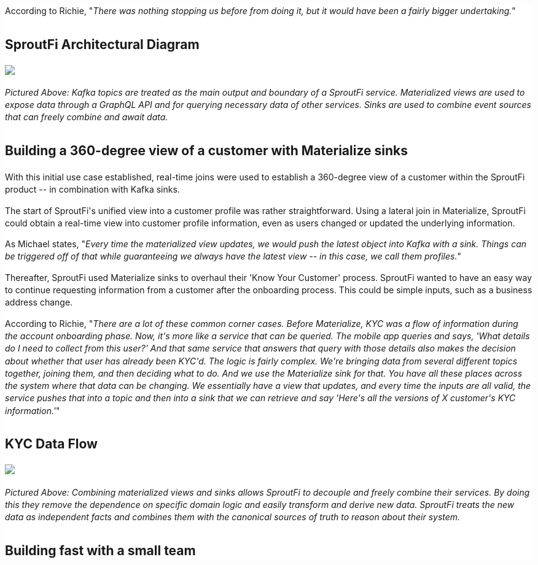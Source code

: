 According to Richie, "_There was nothing stopping us before from doing it, but it would have been a fairly bigger undertaking._"

## SproutFi Architectural Diagram

![](https://res.cloudinary.com/mzimgcdn/image/upload/v1665546890/sproutfi-materialize-architectural-diagram.webp)

_Pictured Above: Kafka topics are treated as the main output and boundary of a SproutFi service. Materialized views are used to expose data through a GraphQL API and for querying necessary data of other services. Sinks are used to combine event sources that can freely combine and await data._

## Building a 360-degree view of a customer with Materialize sinks

With this initial use case established, real-time joins were used to establish a 360-degree view of a customer within the SproutFi product -- in combination with Kafka sinks.

The start of SproutFi's unified view into a customer profile was rather straightforward. Using a lateral join in Materialize, SproutFi could obtain a real-time view into customer profile information, even as users changed or updated the underlying information.

As Michael states, "_Every time the materialized view updates, we would push the latest object into Kafka with a sink. Things can be triggered off of that while guaranteeing we always have the latest view -- in this case, we call them profiles._"

Thereafter, SproutFi used Materialize sinks to overhaul their 'Know Your Customer' process. SproutFi wanted to have an easy way to continue requesting information from a customer after the onboarding process. This could be simple inputs, such as a business address change.

According to Richie, "_There are a lot of these common corner cases. Before Materialize, KYC was a flow of information during the account onboarding phase. Now, it's more like a service that can be queried. The mobile app queries and says, 'What details do I need to collect from this user?' And that same service that answers that query with those details also makes the decision about whether that user has already been KYC'd. The logic is fairly complex. We're bringing data from several different topics together, joining them, and then deciding what to do. And we use the Materialize sink for that. You have all these places across the system where that data can be changing. We essentially have a view that updates, and every time the inputs are all valid, the service pushes that into a topic and then into a sink that we can retrieve and say 'Here's all the versions of X customer's KYC information.'_"

<CTABlock />

## KYC Data Flow

![](https://res.cloudinary.com/mzimgcdn/image/upload/v1665546890/sproutfi-materialize-kyc-dataflow.webp)

_Pictured Above: Combining materialized views and sinks allows SproutFi to decouple and freely combine their services. By doing this they remove the dependence on specific domain logic and easily transform and derive new data. SproutFi treats the new data as independent facts and combines them with the canonical sources of truth to reason about their system._

## Building fast with a small team
